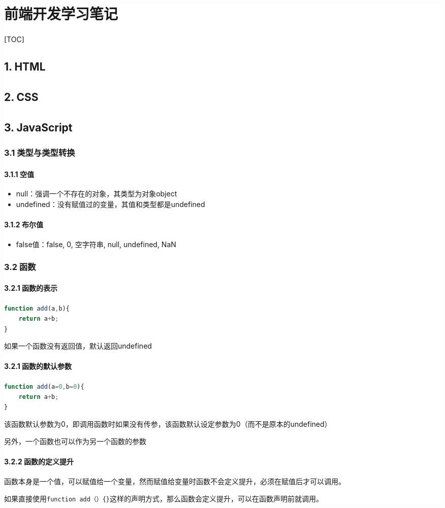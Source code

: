 # 前端开发学习笔记

[TOC]

## 1. HTML



## 2. CSS



## 3. JavaScript

### 3.1 类型与类型转换

#### 3.1.1 空值

- null：强调一个不存在的对象，其类型为对象object
- undefined：没有赋值过的变量，其值和类型都是undefined

#### 3.1.2 布尔值

- false值：false, 0, 空字符串, null, undefined, NaN

### 3.2 函数

#### 3.2.1 函数的表示

```javascript
function add(a,b){
	return a+b;
}
```

如果一个函数没有返回值，默认返回undefined

#### 3.2.1 函数的默认参数

```javascript
function add(a=0,b=0){
	return a+b;
}
```

该函数默认参数为0，即调用函数时如果没有传参，该函数默认设定参数为0（而不是原本的undefined）

另外，一个函数也可以作为另一个函数的参数

#### 3.2.2 函数的定义提升

函数本身是一个值，可以赋值给一个变量，然而赋值给变量时函数不会定义提升，必须在赋值后才可以调用。

如果直接使用`function add（）{}`这样的声明方式，那么函数会定义提升，可以在函数声明前就调用。
